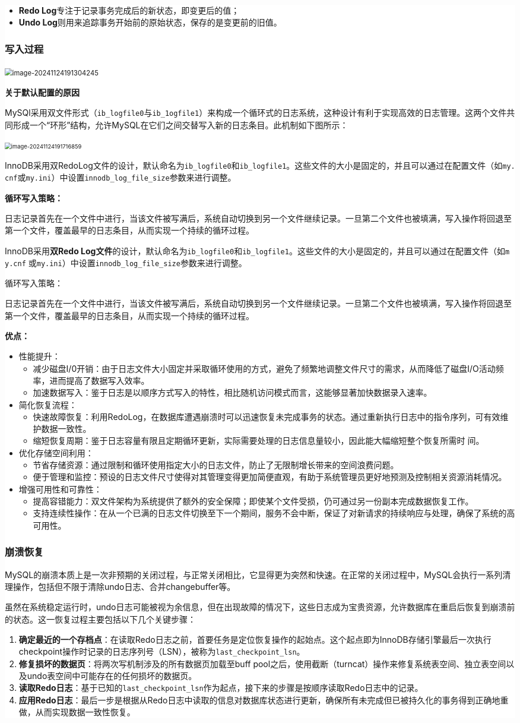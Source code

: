 - **Redo Log**专注于记录事务完成后的新状态，即变更后的值；
- **Undo Log**则用来追踪事务开始前的原始状态，保存的是变更前的旧值。

### 写入过程

<img src="https://cdn.jsdelivr.net/gh/01Petard/imageURL@main/img/202411241913284.png" alt="image-20241124191304245" style="zoom: 80%;" />



**关于默认配置的原因**

MySQl采用双文件形式（`ib_logfile0`与`ib_1ogfile1`）来构成一个循环式的日志系统，这种设计有利于实现高效的日志管理。这两个文件共同形成一个“环形”结构，允许MySQL在它们之间交替写入新的日志条目。此机制如下图所示：

<img src="https://cdn.jsdelivr.net/gh/01Petard/imageURL@main/img/202411241917901.png" alt="image-20241124191716859" style="zoom:67%;" />

InnoDB采用双RedoLog文件的设计，默认命名为`ib_logfile0`和`ib_logfile1`。这些文件的大小是固定的，并且可以通过在配置文件（如`my.cnf`或`my.ini`）中设置`innodb_log_file_size`参数来进行调整。

**循环写入策略：**

日志记录首先在一个文件中进行，当该文件被写满后，系统自动切换到另一个文件继续记录。一旦第二个文件也被填满，写入操作将回退至第一个文件，覆盖最早的日志条目，从而实现一个持续的循环过程。

InnoDB采用**双Redo Log文件**的设计，默认命名为`ib_logfile0`和`ib_logfile1`。这些文件的大小是固定的，并且可以通过在配置文件（如`my.cnf` 或`my.ini`）中设置`innodb_log_file_size`参数来进行调整。

循环写入策略：

日志记录首先在一个文件中进行，当该文件被写满后，系统自动切换到另一个文件继续记录。一旦第二个文件也被填满，写入操作将回退至第一个文件，覆盖最早的日志条目，从而实现一个持续的循环过程。

**优点：**

- 性能提升：
  - 减少磁盘I/0开销：由于日志文件大小固定并采取循环使用的方式，避免了频繁地调整文件尺寸的需求，从而降低了磁盘I/O活动频率，进而提高了数据写入效率。
  - 加速数据写入：鉴于日志是以顺序方式写入的特性，相比随机访问模式而言，这能够显著加快数据录入速率。
- 简化恢复流程：
  - 快速故障恢复：利用RedoLog，在数据库遭遇崩溃时可以迅速恢复未完成事务的状态。通过重新执行日志中的指令序列，可有效维护数据一致性。
  - 缩短恢复周期：鉴于日志容量有限且定期循环更新，实际需要处理的日志信息量较小，因此能大幅缩短整个恢复所需时
    间。
- 优化存储空间利用：
  - 节省存储资源：通过限制和循环使用指定大小的日志文件，防止了无限制增长带来的空间浪费问题。
  - 便于管理和监控：预设的日志文件尺寸使得对其管理变得更加简便直观，有助于系统管理员更好地预测及控制相关资源消耗情况。
- 增强可用性和可靠性：
  - 提高容错能力：双文件架构为系统提供了额外的安全保障；即使某个文件受损，仍可通过另一份副本完成数据恢复工作。
  - 支持连续性操作：在从一个已满的日志文件切换至下一个期间，服务不会中断，保证了对新请求的持续响应与处理，确保了系统的高可用性。

### 崩溃恢复

MySQL的崩溃本质上是一次非预期的关闭过程，与正常关闭相比，它显得更为突然和快速。在正常的关闭过程中，MySQL会执行一系列清理操作，包括但不限于清除undo日志、合并changebuffer等。

虽然在系统稳定运行时，undo日志可能被视为余信息，但在出现故障的情况下，这些日志成为宝贵资源，允许数据库在重启后恢复到崩溃前的状态。这一恢复过程主要包括以下几个关键步骤：

1. **确定最近的一个存档点**：在读取Redo日志之前，首要任务是定位恢复操作的起始点。这个起点即为InnoDB存储引擎最后一次执行checkpoint操作时记录的日志序列号（LSN），被称为`last_checkpoint_lsn`。
2. **修复损坏的数据页**：将两次写机制涉及的所有数据页加载至buff pool之后，使用截断（turncat）操作来修复系统表空间、独立表空间以及undo表空间中可能存在的任何损坏的数据页。
3. **读取Redo日志**：基于已知的`last_checkpoint_lsn`作为起点，接下来的步骤是按顺序读取Redo日志中的记录。
4. **应用Redo日志**：最后一步是根据从Redo日志中读取的信息对数据库状态进行更新，确保所有未完成但已被持久化的事务得到正确地重做，从而实现数据一致性恢复。
